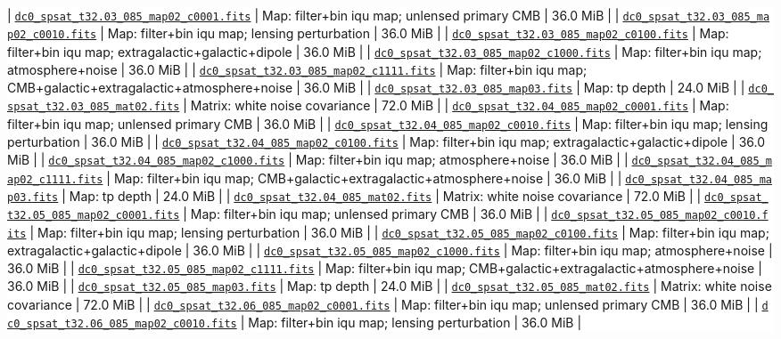 | [`dc0_spsat_t32.03_085_map02_c0001.fits`](https://g-9fdb0b.6b7bd8.0ec8.data.globus.org/datareleases/dc0/mission/spsat/split32/085/dc0_spsat_t32.03_085_map02_c0001.fits) | Map: filter+bin iqu map; unlensed primary CMB                        | 36.0 MiB |
| [`dc0_spsat_t32.03_085_map02_c0010.fits`](https://g-9fdb0b.6b7bd8.0ec8.data.globus.org/datareleases/dc0/mission/spsat/split32/085/dc0_spsat_t32.03_085_map02_c0010.fits) | Map: filter+bin iqu map; lensing perturbation                        | 36.0 MiB |
| [`dc0_spsat_t32.03_085_map02_c0100.fits`](https://g-9fdb0b.6b7bd8.0ec8.data.globus.org/datareleases/dc0/mission/spsat/split32/085/dc0_spsat_t32.03_085_map02_c0100.fits) | Map: filter+bin iqu map; extragalactic+galactic+dipole               | 36.0 MiB |
| [`dc0_spsat_t32.03_085_map02_c1000.fits`](https://g-9fdb0b.6b7bd8.0ec8.data.globus.org/datareleases/dc0/mission/spsat/split32/085/dc0_spsat_t32.03_085_map02_c1000.fits) | Map: filter+bin iqu map; atmosphere+noise                            | 36.0 MiB |
| [`dc0_spsat_t32.03_085_map02_c1111.fits`](https://g-9fdb0b.6b7bd8.0ec8.data.globus.org/datareleases/dc0/mission/spsat/split32/085/dc0_spsat_t32.03_085_map02_c1111.fits) | Map: filter+bin iqu map; CMB+galactic+extragalactic+atmosphere+noise | 36.0 MiB |
| [`dc0_spsat_t32.03_085_map03.fits`](https://g-9fdb0b.6b7bd8.0ec8.data.globus.org/datareleases/dc0/mission/spsat/split32/085/dc0_spsat_t32.03_085_map03.fits)             | Map: tp depth                                                        | 24.0 MiB |
| [`dc0_spsat_t32.03_085_mat02.fits`](https://g-9fdb0b.6b7bd8.0ec8.data.globus.org/datareleases/dc0/mission/spsat/split32/085/dc0_spsat_t32.03_085_mat02.fits)             | Matrix: white noise covariance                                       | 72.0 MiB |
| [`dc0_spsat_t32.04_085_map02_c0001.fits`](https://g-9fdb0b.6b7bd8.0ec8.data.globus.org/datareleases/dc0/mission/spsat/split32/085/dc0_spsat_t32.04_085_map02_c0001.fits) | Map: filter+bin iqu map; unlensed primary CMB                        | 36.0 MiB |
| [`dc0_spsat_t32.04_085_map02_c0010.fits`](https://g-9fdb0b.6b7bd8.0ec8.data.globus.org/datareleases/dc0/mission/spsat/split32/085/dc0_spsat_t32.04_085_map02_c0010.fits) | Map: filter+bin iqu map; lensing perturbation                        | 36.0 MiB |
| [`dc0_spsat_t32.04_085_map02_c0100.fits`](https://g-9fdb0b.6b7bd8.0ec8.data.globus.org/datareleases/dc0/mission/spsat/split32/085/dc0_spsat_t32.04_085_map02_c0100.fits) | Map: filter+bin iqu map; extragalactic+galactic+dipole               | 36.0 MiB |
| [`dc0_spsat_t32.04_085_map02_c1000.fits`](https://g-9fdb0b.6b7bd8.0ec8.data.globus.org/datareleases/dc0/mission/spsat/split32/085/dc0_spsat_t32.04_085_map02_c1000.fits) | Map: filter+bin iqu map; atmosphere+noise                            | 36.0 MiB |
| [`dc0_spsat_t32.04_085_map02_c1111.fits`](https://g-9fdb0b.6b7bd8.0ec8.data.globus.org/datareleases/dc0/mission/spsat/split32/085/dc0_spsat_t32.04_085_map02_c1111.fits) | Map: filter+bin iqu map; CMB+galactic+extragalactic+atmosphere+noise | 36.0 MiB |
| [`dc0_spsat_t32.04_085_map03.fits`](https://g-9fdb0b.6b7bd8.0ec8.data.globus.org/datareleases/dc0/mission/spsat/split32/085/dc0_spsat_t32.04_085_map03.fits)             | Map: tp depth                                                        | 24.0 MiB |
| [`dc0_spsat_t32.04_085_mat02.fits`](https://g-9fdb0b.6b7bd8.0ec8.data.globus.org/datareleases/dc0/mission/spsat/split32/085/dc0_spsat_t32.04_085_mat02.fits)             | Matrix: white noise covariance                                       | 72.0 MiB |
| [`dc0_spsat_t32.05_085_map02_c0001.fits`](https://g-9fdb0b.6b7bd8.0ec8.data.globus.org/datareleases/dc0/mission/spsat/split32/085/dc0_spsat_t32.05_085_map02_c0001.fits) | Map: filter+bin iqu map; unlensed primary CMB                        | 36.0 MiB |
| [`dc0_spsat_t32.05_085_map02_c0010.fits`](https://g-9fdb0b.6b7bd8.0ec8.data.globus.org/datareleases/dc0/mission/spsat/split32/085/dc0_spsat_t32.05_085_map02_c0010.fits) | Map: filter+bin iqu map; lensing perturbation                        | 36.0 MiB |
| [`dc0_spsat_t32.05_085_map02_c0100.fits`](https://g-9fdb0b.6b7bd8.0ec8.data.globus.org/datareleases/dc0/mission/spsat/split32/085/dc0_spsat_t32.05_085_map02_c0100.fits) | Map: filter+bin iqu map; extragalactic+galactic+dipole               | 36.0 MiB |
| [`dc0_spsat_t32.05_085_map02_c1000.fits`](https://g-9fdb0b.6b7bd8.0ec8.data.globus.org/datareleases/dc0/mission/spsat/split32/085/dc0_spsat_t32.05_085_map02_c1000.fits) | Map: filter+bin iqu map; atmosphere+noise                            | 36.0 MiB |
| [`dc0_spsat_t32.05_085_map02_c1111.fits`](https://g-9fdb0b.6b7bd8.0ec8.data.globus.org/datareleases/dc0/mission/spsat/split32/085/dc0_spsat_t32.05_085_map02_c1111.fits) | Map: filter+bin iqu map; CMB+galactic+extragalactic+atmosphere+noise | 36.0 MiB |
| [`dc0_spsat_t32.05_085_map03.fits`](https://g-9fdb0b.6b7bd8.0ec8.data.globus.org/datareleases/dc0/mission/spsat/split32/085/dc0_spsat_t32.05_085_map03.fits)             | Map: tp depth                                                        | 24.0 MiB |
| [`dc0_spsat_t32.05_085_mat02.fits`](https://g-9fdb0b.6b7bd8.0ec8.data.globus.org/datareleases/dc0/mission/spsat/split32/085/dc0_spsat_t32.05_085_mat02.fits)             | Matrix: white noise covariance                                       | 72.0 MiB |
| [`dc0_spsat_t32.06_085_map02_c0001.fits`](https://g-9fdb0b.6b7bd8.0ec8.data.globus.org/datareleases/dc0/mission/spsat/split32/085/dc0_spsat_t32.06_085_map02_c0001.fits) | Map: filter+bin iqu map; unlensed primary CMB                        | 36.0 MiB |
| [`dc0_spsat_t32.06_085_map02_c0010.fits`](https://g-9fdb0b.6b7bd8.0ec8.data.globus.org/datareleases/dc0/mission/spsat/split32/085/dc0_spsat_t32.06_085_map02_c0010.fits) | Map: filter+bin iqu map; lensing perturbation                        | 36.0 MiB |